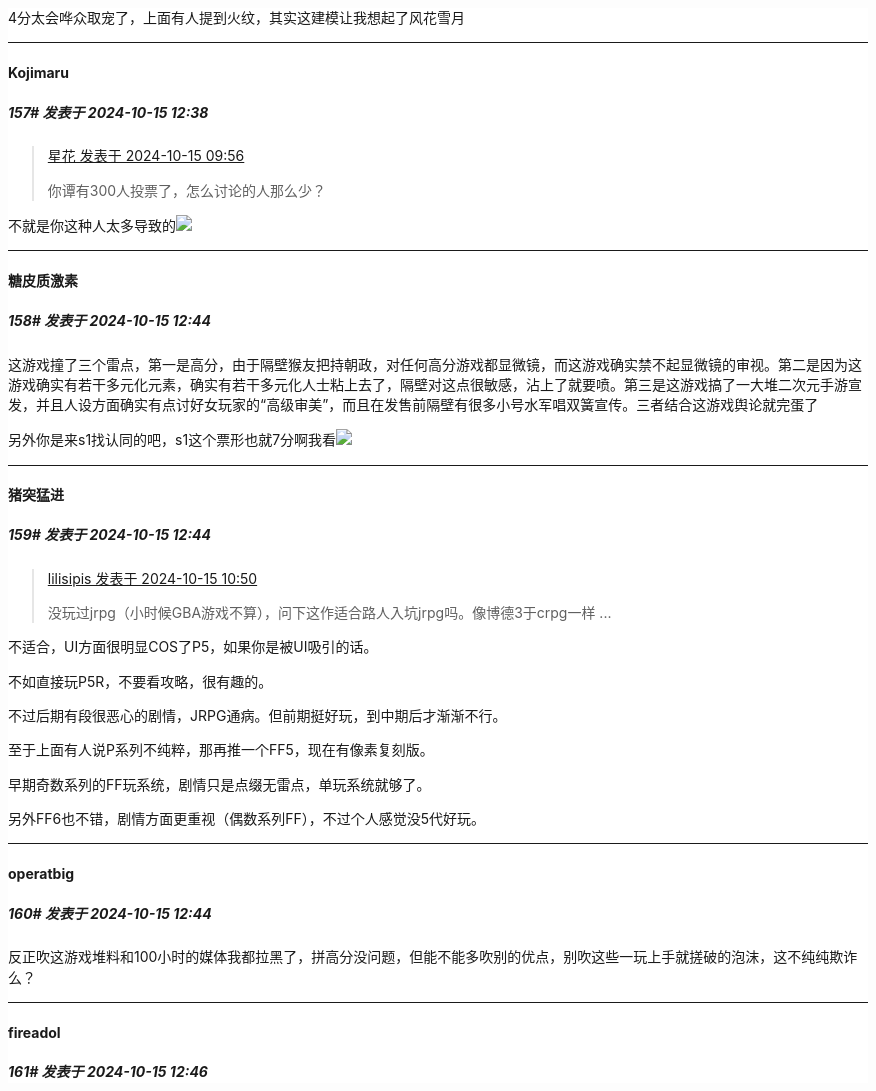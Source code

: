 4分太会哗众取宠了，上面有人提到火纹，其实这建模让我想起了风花雪月

*****

####  Kojimaru  
##### 157#       发表于 2024-10-15 12:38

<blockquote><a href="httphttps://bbs.saraba1st.com/2b/forum.php?mod=redirect&amp;goto=findpost&amp;pid=66453865&amp;ptid=2203124" target="_blank">星花 发表于 2024-10-15 09:56</a>

你谭有300人投票了，怎么讨论的人那么少？</blockquote>
不就是你这种人太多导致的<img src="https://static.saraba1st.com/image/smiley/face2017/221.png" referrerpolicy="no-referrer">


*****

####  糖皮质激素  
##### 158#       发表于 2024-10-15 12:44

这游戏撞了三个雷点，第一是高分，由于隔壁猴友把持朝政，对任何高分游戏都显微镜，而这游戏确实禁不起显微镜的审视。第二是因为这游戏确实有若干多元化元素，确实有若干多元化人士粘上去了，隔壁对这点很敏感，沾上了就要喷。第三是这游戏搞了一大堆二次元手游宣发，并且人设方面确实有点讨好女玩家的“高级审美”，而且在发售前隔壁有很多小号水军唱双簧宣传。三者结合这游戏舆论就完蛋了

另外你是来s1找认同的吧，s1这个票形也就7分啊我看<img src="https://static.saraba1st.com/image/smiley/face2017/067.png" referrerpolicy="no-referrer">

*****

####  猪突猛进  
##### 159#       发表于 2024-10-15 12:44

<blockquote><a href="httphttps://bbs.saraba1st.com/2b/forum.php?mod=redirect&amp;goto=findpost&amp;pid=66454458&amp;ptid=2203124" target="_blank">lilisipis 发表于 2024-10-15 10:50</a>

没玩过jrpg（小时候GBA游戏不算），问下这作适合路人入坑jrpg吗。像博德3于crpg一样 ...</blockquote>
不适合，UI方面很明显COS了P5，如果你是被UI吸引的话。

不如直接玩P5R，不要看攻略，很有趣的。

不过后期有段很恶心的剧情，JRPG通病。但前期挺好玩，到中期后才渐渐不行。

至于上面有人说P系列不纯粹，那再推一个FF5，现在有像素复刻版。

早期奇数系列的FF玩系统，剧情只是点缀无雷点，单玩系统就够了。

另外FF6也不错，剧情方面更重视（偶数系列FF），不过个人感觉没5代好玩。

*****

####  operatbig  
##### 160#       发表于 2024-10-15 12:44

反正吹这游戏堆料和100小时的媒体我都拉黑了，拼高分没问题，但能不能多吹别的优点，别吹这些一玩上手就搓破的泡沫，这不纯纯欺诈么？


*****

####  fireadol  
##### 161#       发表于 2024-10-15 12:46
